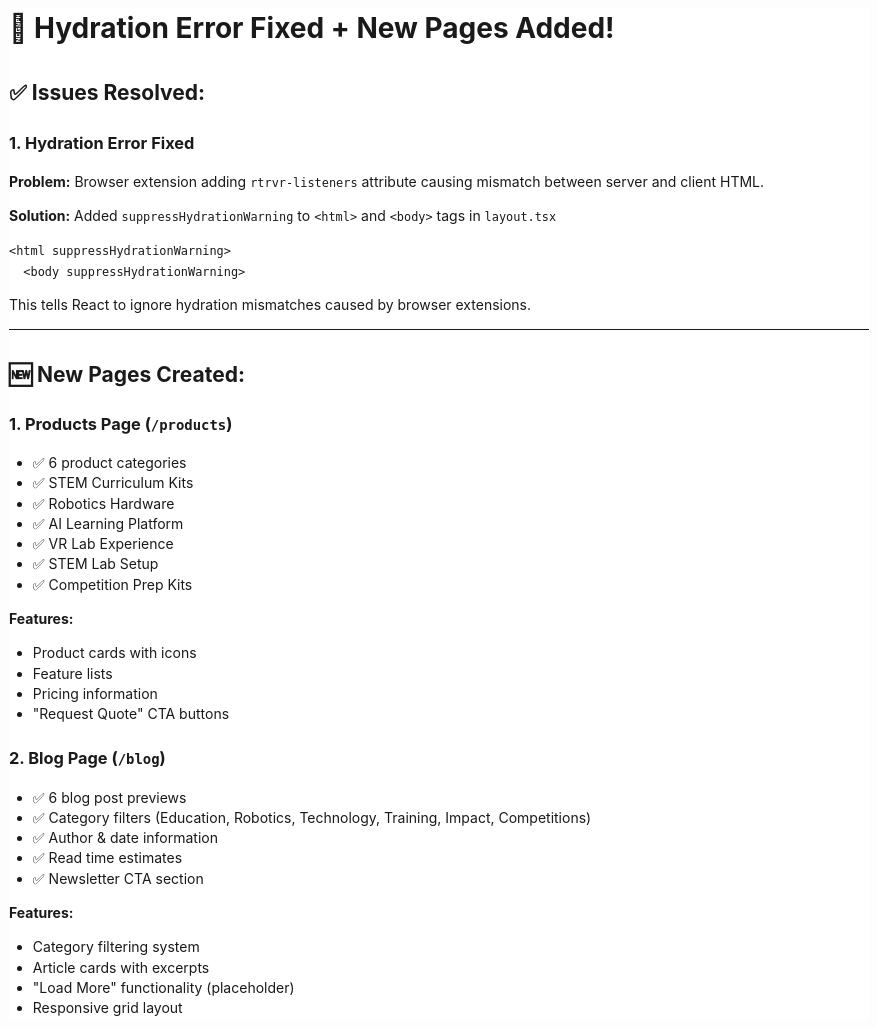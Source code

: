 # 🎉 Hydration Error Fixed + New Pages Added!

## ✅ **Issues Resolved:**

### **1. Hydration Error Fixed**

**Problem:** Browser extension adding `rtrvr-listeners` attribute causing mismatch between server and client HTML.

**Solution:** Added `suppressHydrationWarning` to `<html>` and `<body>` tags in `layout.tsx`

```tsx
<html suppressHydrationWarning>
  <body suppressHydrationWarning>
```

This tells React to ignore hydration mismatches caused by browser extensions.

---

## 🆕 **New Pages Created:**

### **1. Products Page** (`/products`)

- ✅ 6 product categories
- ✅ STEM Curriculum Kits
- ✅ Robotics Hardware
- ✅ AI Learning Platform
- ✅ VR Lab Experience
- ✅ STEM Lab Setup
- ✅ Competition Prep Kits

**Features:**

- Product cards with icons
- Feature lists
- Pricing information
- "Request Quote" CTA buttons

### **2. Blog Page** (`/blog`)

- ✅ 6 blog post previews
- ✅ Category filters (Education, Robotics, Technology, Training, Impact, Competitions)
- ✅ Author & date information
- ✅ Read time estimates
- ✅ Newsletter CTA section

**Features:**

- Category filtering system
- Article cards with excerpts
- "Load More" functionality (placeholder)
- Responsive grid layout
